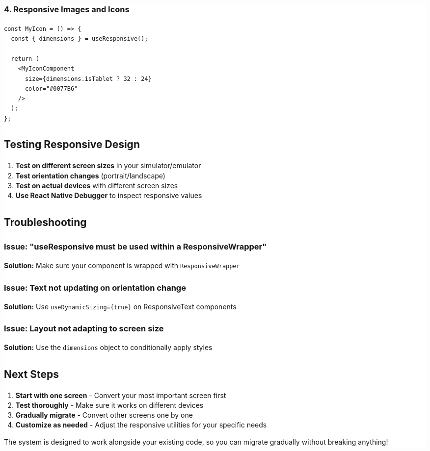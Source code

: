 ```tsx
```

### 4. Responsive Images and Icons
```tsx
const MyIcon = () => {
  const { dimensions } = useResponsive();
  
  return (
    <MyIconComponent 
      size={dimensions.isTablet ? 32 : 24}
      color="#0077B6"
    />
  );
};
```

## Testing Responsive Design

1. **Test on different screen sizes** in your simulator/emulator
2. **Test orientation changes** (portrait/landscape)
3. **Test on actual devices** with different screen sizes
4. **Use React Native Debugger** to inspect responsive values

## Troubleshooting

### Issue: "useResponsive must be used within a ResponsiveWrapper"
**Solution:** Make sure your component is wrapped with `ResponsiveWrapper`

### Issue: Text not updating on orientation change
**Solution:** Use `useDynamicSizing={true}` on ResponsiveText components

### Issue: Layout not adapting to screen size
**Solution:** Use the `dimensions` object to conditionally apply styles

## Next Steps

1. **Start with one screen** - Convert your most important screen first
2. **Test thoroughly** - Make sure it works on different devices
3. **Gradually migrate** - Convert other screens one by one
4. **Customize as needed** - Adjust the responsive utilities for your specific needs

The system is designed to work alongside your existing code, so you can migrate gradually without breaking anything!